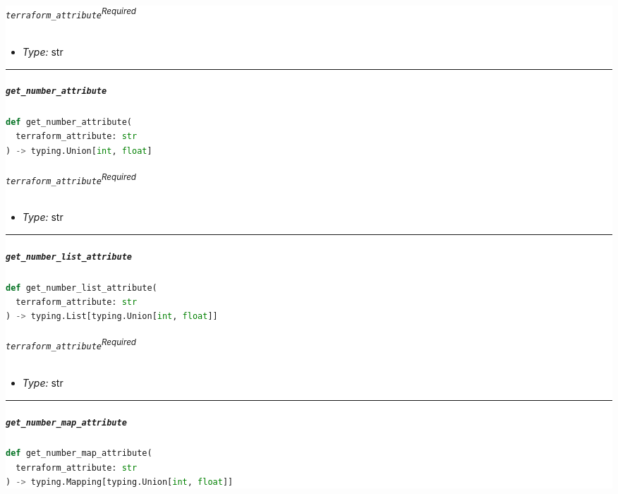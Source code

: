 ###### `terraform_attribute`<sup>Required</sup> <a name="terraform_attribute" id="@cdktf/provider-snowflake.unsafeExecute.UnsafeExecute.getListAttribute.parameter.terraformAttribute"></a>

- *Type:* str

---

##### `get_number_attribute` <a name="get_number_attribute" id="@cdktf/provider-snowflake.unsafeExecute.UnsafeExecute.getNumberAttribute"></a>

```python
def get_number_attribute(
  terraform_attribute: str
) -> typing.Union[int, float]
```

###### `terraform_attribute`<sup>Required</sup> <a name="terraform_attribute" id="@cdktf/provider-snowflake.unsafeExecute.UnsafeExecute.getNumberAttribute.parameter.terraformAttribute"></a>

- *Type:* str

---

##### `get_number_list_attribute` <a name="get_number_list_attribute" id="@cdktf/provider-snowflake.unsafeExecute.UnsafeExecute.getNumberListAttribute"></a>

```python
def get_number_list_attribute(
  terraform_attribute: str
) -> typing.List[typing.Union[int, float]]
```

###### `terraform_attribute`<sup>Required</sup> <a name="terraform_attribute" id="@cdktf/provider-snowflake.unsafeExecute.UnsafeExecute.getNumberListAttribute.parameter.terraformAttribute"></a>

- *Type:* str

---

##### `get_number_map_attribute` <a name="get_number_map_attribute" id="@cdktf/provider-snowflake.unsafeExecute.UnsafeExecute.getNumberMapAttribute"></a>

```python
def get_number_map_attribute(
  terraform_attribute: str
) -> typing.Mapping[typing.Union[int, float]]
```
